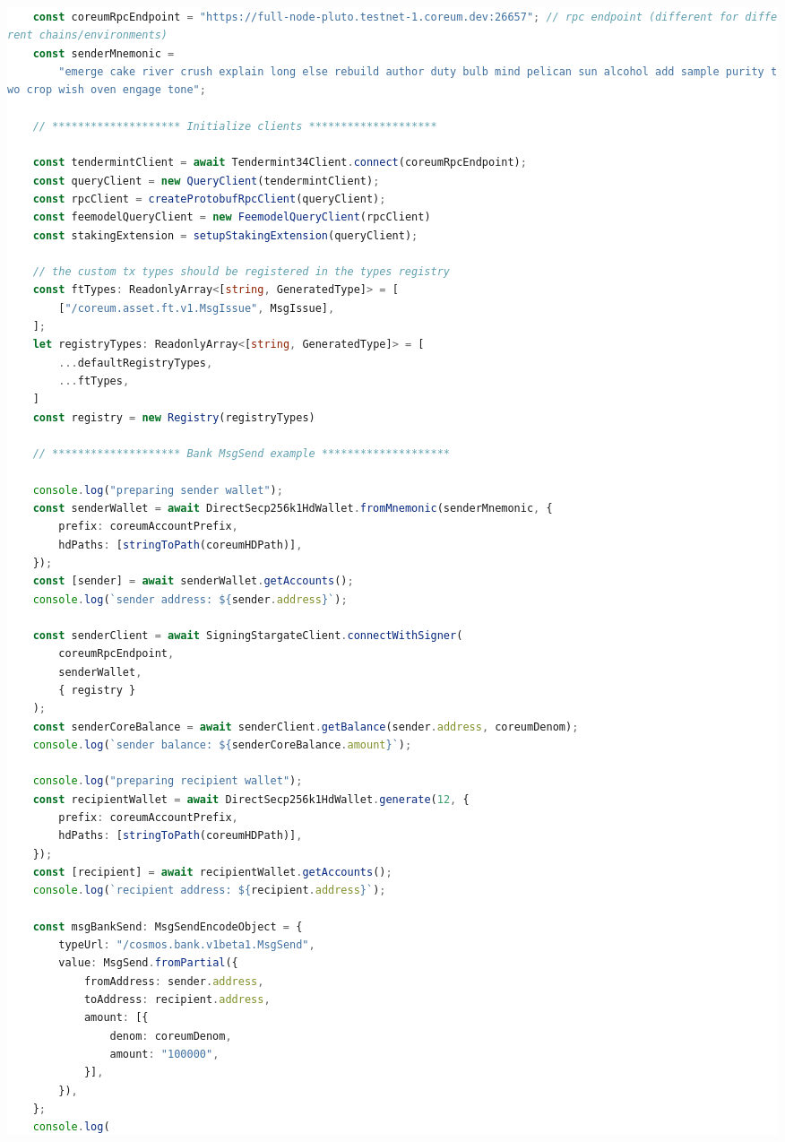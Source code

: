 ```typescript
    const coreumRpcEndpoint = "https://full-node-pluto.testnet-1.coreum.dev:26657"; // rpc endpoint (different for different chains/environments)
    const senderMnemonic =
        "emerge cake river crush explain long else rebuild author duty bulb mind pelican sun alcohol add sample purity two crop wish oven engage tone";

    // ******************** Initialize clients ********************

    const tendermintClient = await Tendermint34Client.connect(coreumRpcEndpoint);
    const queryClient = new QueryClient(tendermintClient);
    const rpcClient = createProtobufRpcClient(queryClient);
    const feemodelQueryClient = new FeemodelQueryClient(rpcClient)
    const stakingExtension = setupStakingExtension(queryClient);

    // the custom tx types should be registered in the types registry
    const ftTypes: ReadonlyArray<[string, GeneratedType]> = [
        ["/coreum.asset.ft.v1.MsgIssue", MsgIssue],
    ];
    let registryTypes: ReadonlyArray<[string, GeneratedType]> = [
        ...defaultRegistryTypes,
        ...ftTypes,
    ]
    const registry = new Registry(registryTypes)

    // ******************** Bank MsgSend example ********************

    console.log("preparing sender wallet");
    const senderWallet = await DirectSecp256k1HdWallet.fromMnemonic(senderMnemonic, {
        prefix: coreumAccountPrefix,
        hdPaths: [stringToPath(coreumHDPath)],
    });
    const [sender] = await senderWallet.getAccounts();
    console.log(`sender address: ${sender.address}`);

    const senderClient = await SigningStargateClient.connectWithSigner(
        coreumRpcEndpoint,
        senderWallet,
        { registry }
    );
    const senderCoreBalance = await senderClient.getBalance(sender.address, coreumDenom);
    console.log(`sender balance: ${senderCoreBalance.amount}`);

    console.log("preparing recipient wallet");
    const recipientWallet = await DirectSecp256k1HdWallet.generate(12, {
        prefix: coreumAccountPrefix,
        hdPaths: [stringToPath(coreumHDPath)],
    });
    const [recipient] = await recipientWallet.getAccounts();
    console.log(`recipient address: ${recipient.address}`);

    const msgBankSend: MsgSendEncodeObject = {
        typeUrl: "/cosmos.bank.v1beta1.MsgSend",
        value: MsgSend.fromPartial({
            fromAddress: sender.address,
            toAddress: recipient.address,
            amount: [{
                denom: coreumDenom,
                amount: "100000",
            }],
        }),
    };
    console.log(
```